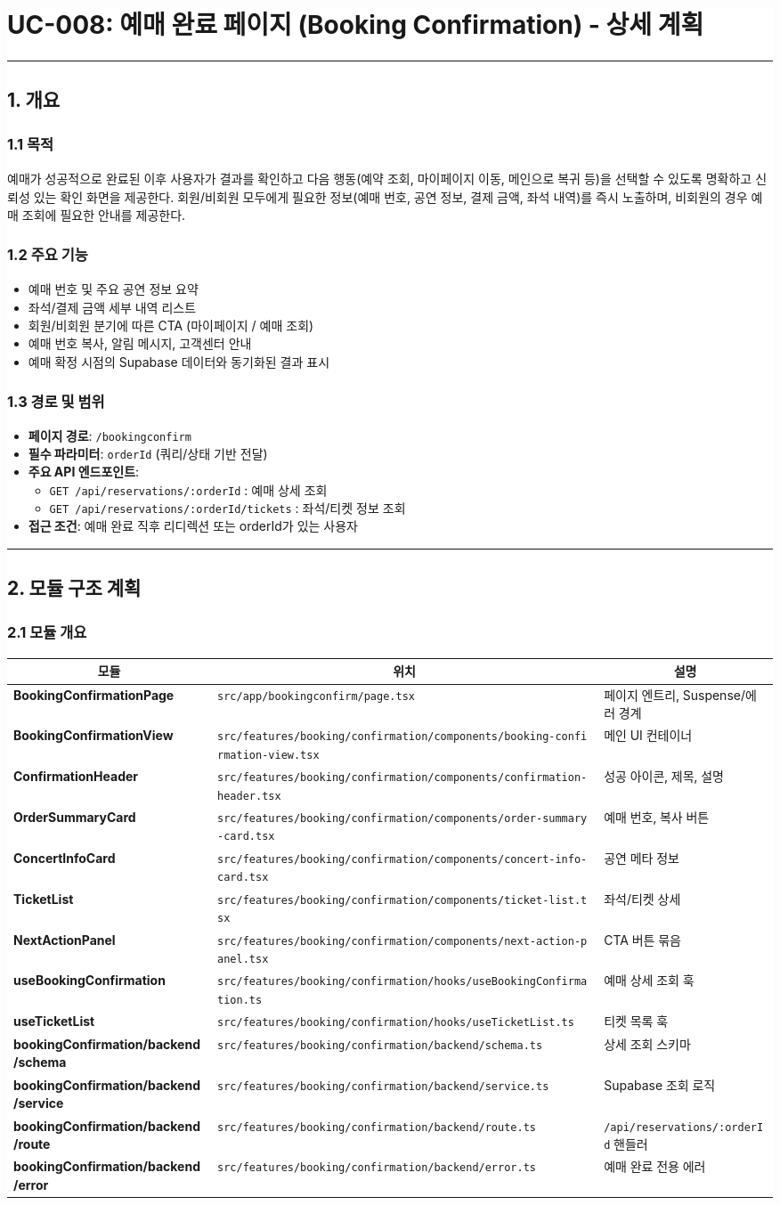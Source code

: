 # UC-008: 예매 완료 페이지 (Booking Confirmation) - 상세 계획

---

## 1. 개요

### 1.1 목적
예매가 성공적으로 완료된 이후 사용자가 결과를 확인하고 다음 행동(예약 조회, 마이페이지 이동, 메인으로 복귀 등)을 선택할 수 있도록 명확하고 신뢰성 있는 확인 화면을 제공한다. 회원/비회원 모두에게 필요한 정보(예매 번호, 공연 정보, 결제 금액, 좌석 내역)를 즉시 노출하며, 비회원의 경우 예매 조회에 필요한 안내를 제공한다.

### 1.2 주요 기능
- 예매 번호 및 주요 공연 정보 요약
- 좌석/결제 금액 세부 내역 리스트
- 회원/비회원 분기에 따른 CTA (마이페이지 / 예매 조회)
- 예매 번호 복사, 알림 메시지, 고객센터 안내
- 예매 확정 시점의 Supabase 데이터와 동기화된 결과 표시

### 1.3 경로 및 범위
- **페이지 경로**: `/bookingconfirm`
- **필수 파라미터**: `orderId` (쿼리/상태 기반 전달)
- **주요 API 엔드포인트**:
  - `GET /api/reservations/:orderId` : 예매 상세 조회
  - `GET /api/reservations/:orderId/tickets` : 좌석/티켓 정보 조회
- **접근 조건**: 예매 완료 직후 리디렉션 또는 orderId가 있는 사용자

---

## 2. 모듈 구조 계획

### 2.1 모듈 개요

| 모듈 | 위치 | 설명 |
|------|------|------|
| **BookingConfirmationPage** | `src/app/bookingconfirm/page.tsx` | 페이지 엔트리, Suspense/에러 경계 |
| **BookingConfirmationView** | `src/features/booking/confirmation/components/booking-confirmation-view.tsx` | 메인 UI 컨테이너 |
| **ConfirmationHeader** | `src/features/booking/confirmation/components/confirmation-header.tsx` | 성공 아이콘, 제목, 설명 |
| **OrderSummaryCard** | `src/features/booking/confirmation/components/order-summary-card.tsx` | 예매 번호, 복사 버튼 |
| **ConcertInfoCard** | `src/features/booking/confirmation/components/concert-info-card.tsx` | 공연 메타 정보 |
| **TicketList** | `src/features/booking/confirmation/components/ticket-list.tsx` | 좌석/티켓 상세 |
| **NextActionPanel** | `src/features/booking/confirmation/components/next-action-panel.tsx` | CTA 버튼 묶음 |
| **useBookingConfirmation** | `src/features/booking/confirmation/hooks/useBookingConfirmation.ts` | 예매 상세 조회 훅 |
| **useTicketList** | `src/features/booking/confirmation/hooks/useTicketList.ts` | 티켓 목록 훅 |
| **bookingConfirmation/backend/schema** | `src/features/booking/confirmation/backend/schema.ts` | 상세 조회 스키마 |
| **bookingConfirmation/backend/service** | `src/features/booking/confirmation/backend/service.ts` | Supabase 조회 로직 |
| **bookingConfirmation/backend/route** | `src/features/booking/confirmation/backend/route.ts` | `/api/reservations/:orderId` 핸들러 |
| **bookingConfirmation/backend/error** | `src/features/booking/confirmation/backend/error.ts` | 예매 완료 전용 에러 |
